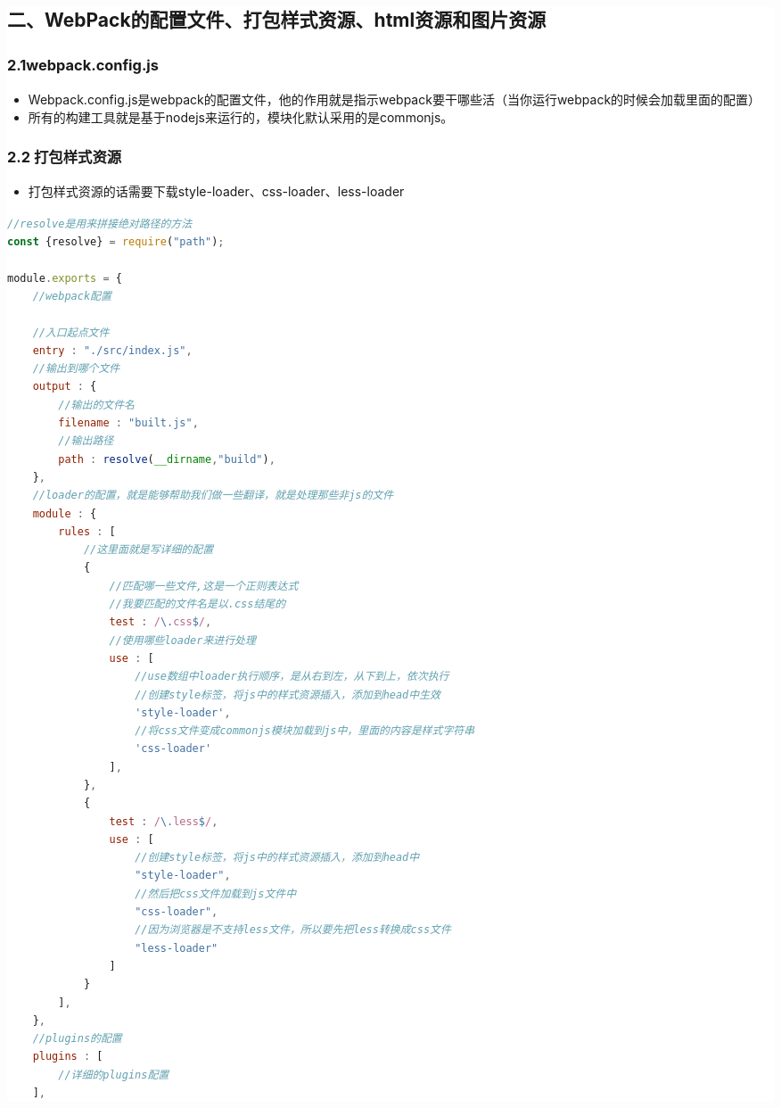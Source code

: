 

## 二、WebPack的配置文件、打包样式资源、html资源和图片资源

### 2.1webpack.config.js

* Webpack.config.js是webpack的配置文件，他的作用就是指示webpack要干哪些活（当你运行webpack的时候会加载里面的配置）
* 所有的构建工具就是基于nodejs来运行的，模块化默认采用的是commonjs。



### 2.2 打包样式资源

* 打包样式资源的话需要下载style-loader、css-loader、less-loader

```js
//resolve是用来拼接绝对路径的方法
const {resolve} = require("path");

module.exports = {
    //webpack配置

    //入口起点文件
    entry : "./src/index.js",
    //输出到哪个文件
    output : {
        //输出的文件名
        filename : "built.js",
        //输出路径
        path : resolve(__dirname,"build"),
    },
    //loader的配置，就是能够帮助我们做一些翻译，就是处理那些非js的文件
    module : {
        rules : [
            //这里面就是写详细的配置
            {
                //匹配哪一些文件,这是一个正则表达式
                //我要匹配的文件名是以.css结尾的
                test : /\.css$/,
                //使用哪些loader来进行处理
                use : [
                    //use数组中loader执行顺序，是从右到左，从下到上，依次执行
                    //创建style标签，将js中的样式资源插入，添加到head中生效
                    'style-loader',
                    //将css文件变成commonjs模块加载到js中，里面的内容是样式字符串
                    'css-loader'
                ],
            },
            {
                test : /\.less$/,
                use : [
                    //创建style标签，将js中的样式资源插入，添加到head中
                    "style-loader",
                    //然后把css文件加载到js文件中
                    "css-loader",
                    //因为浏览器是不支持less文件，所以要先把less转换成css文件
                    "less-loader"
                ]
            }
        ],
    },
    //plugins的配置
    plugins : [
        //详细的plugins配置
    ],
```